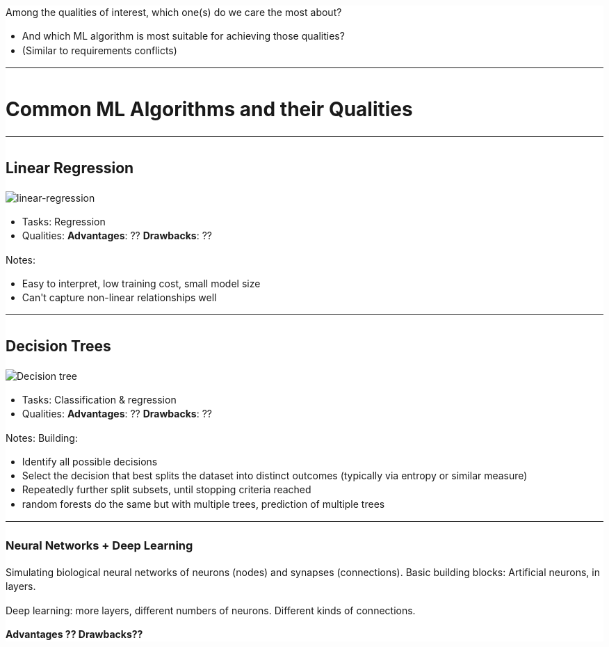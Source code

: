 Among the qualities of interest, which one(s) do we care the most
about?
* And which ML algorithm is most suitable for achieving those qualities?
* (Similar to requirements conflicts)

---
# Common ML Algorithms and their Qualities

----
## Linear Regression

![linear-regression](linear-regression.png)

* Tasks: Regression
* Qualities: __Advantages__: ??  __Drawbacks__: ??

Notes:
* Easy to interpret, low training cost, small model size
* Can't capture non-linear relationships well

----
## Decision Trees


![Decision tree](decisiontreeexample.png)




  
* Tasks: Classification & regression
* Qualities: __Advantages__: ??  __Drawbacks__: ??


Notes:
Building:
* Identify all possible decisions
* Select the decision that best splits the dataset into distinct
  outcomes (typically via entropy or similar measure)
* Repeatedly further split subsets, until stopping criteria reached
* random forests do the same but with multiple trees, prediction of multiple trees 

----

### Neural Networks + Deep Learning

<div class="small">

Simulating biological neural networks of neurons (nodes) and synapses (connections).
Basic building blocks: Artificial neurons, in layers. 

Deep learning: more layers, different numbers of neurons. Different kinds of connections. 

**Advantages ?? Drawbacks??**
